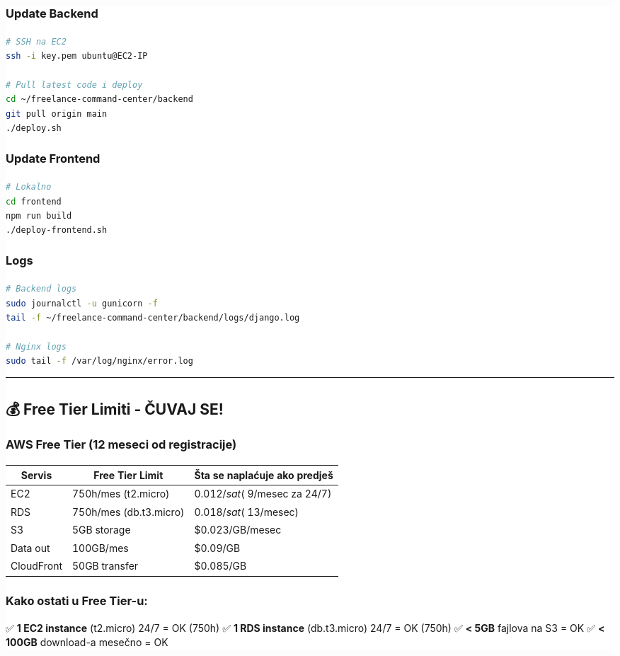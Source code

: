 ### Update Backend

```bash
# SSH na EC2
ssh -i key.pem ubuntu@EC2-IP

# Pull latest code i deploy
cd ~/freelance-command-center/backend
git pull origin main
./deploy.sh
```

### Update Frontend

```bash
# Lokalno
cd frontend
npm run build
./deploy-frontend.sh
```

### Logs

```bash
# Backend logs
sudo journalctl -u gunicorn -f
tail -f ~/freelance-command-center/backend/logs/django.log

# Nginx logs
sudo tail -f /var/log/nginx/error.log
```

---

## 💰 Free Tier Limiti - ČUVAJ SE!

### AWS Free Tier (12 meseci od registracije)

| Servis     | Free Tier Limit        | Šta se naplaćuje ako predješ          |
|------------|------------------------|---------------------------------------|
| EC2        | 750h/mes (t2.micro)    | $0.012/sat (~$9/mesec za 24/7)       |
| RDS        | 750h/mes (db.t3.micro) | $0.018/sat (~$13/mesec)              |
| S3         | 5GB storage            | $0.023/GB/mesec                       |
| Data out   | 100GB/mes              | $0.09/GB                              |
| CloudFront | 50GB transfer          | $0.085/GB                             |

### Kako ostati u Free Tier-u:

✅ **1 EC2 instance** (t2.micro) 24/7 = OK (750h)
✅ **1 RDS instance** (db.t3.micro) 24/7 = OK (750h)
✅ **< 5GB** fajlova na S3 = OK
✅ **< 100GB** download-a mesečno = OK
